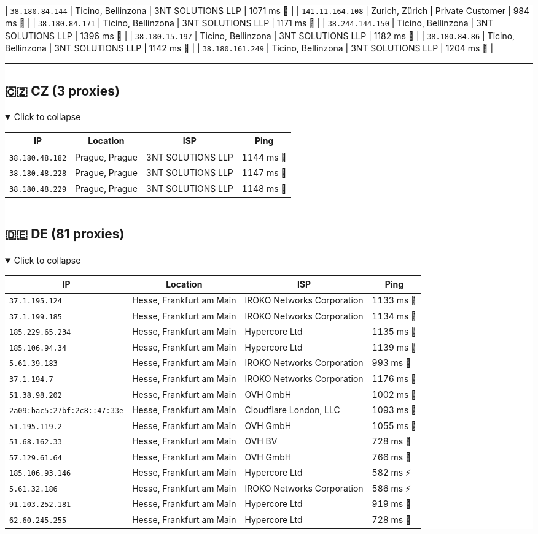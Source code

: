 | `38.180.84.144` | Ticino, Bellinzona | 3NT SOLUTIONS LLP | 1071 ms 🦥 |
| `141.11.164.108` | Zurich, Zürich | Private Customer | 984 ms 🐌 |
| `38.180.84.171` | Ticino, Bellinzona | 3NT SOLUTIONS LLP | 1171 ms 🦥 |
| `38.244.144.150` | Ticino, Bellinzona | 3NT SOLUTIONS LLP | 1396 ms 🦥 |
| `38.180.15.197` | Ticino, Bellinzona | 3NT SOLUTIONS LLP | 1182 ms 🦥 |
| `38.180.84.86` | Ticino, Bellinzona | 3NT SOLUTIONS LLP | 1142 ms 🦥 |
| `38.180.161.249` | Ticino, Bellinzona | 3NT SOLUTIONS LLP | 1204 ms 🦥 |

</details>

---

## 🇨🇿 CZ (3 proxies)
<details open>
<summary>Click to collapse</summary>

| IP | Location | ISP | Ping |
|----|----------|-----|------|
| `38.180.48.182` | Prague, Prague | 3NT SOLUTIONS LLP | 1144 ms 🦥 |
| `38.180.48.228` | Prague, Prague | 3NT SOLUTIONS LLP | 1147 ms 🦥 |
| `38.180.48.229` | Prague, Prague | 3NT SOLUTIONS LLP | 1148 ms 🦥 |

</details>

---

## 🇩🇪 DE (81 proxies)
<details open>
<summary>Click to collapse</summary>

| IP | Location | ISP | Ping |
|----|----------|-----|------|
| `37.1.195.124` | Hesse, Frankfurt am Main | IROKO Networks Corporation | 1133 ms 🦥 |
| `37.1.199.185` | Hesse, Frankfurt am Main | IROKO Networks Corporation | 1134 ms 🦥 |
| `185.229.65.234` | Hesse, Frankfurt am Main | Hypercore Ltd | 1135 ms 🦥 |
| `185.106.94.34` | Hesse, Frankfurt am Main | Hypercore Ltd | 1139 ms 🦥 |
| `5.61.39.183` | Hesse, Frankfurt am Main | IROKO Networks Corporation | 993 ms 🐌 |
| `37.1.194.7` | Hesse, Frankfurt am Main | IROKO Networks Corporation | 1176 ms 🦥 |
| `51.38.98.202` | Hesse, Frankfurt am Main | OVH GmbH | 1002 ms 🦥 |
| `2a09:bac5:27bf:2c8::47:33e` | Hesse, Frankfurt am Main | Cloudflare London, LLC | 1093 ms 🦥 |
| `51.195.119.2` | Hesse, Frankfurt am Main | OVH GmbH | 1055 ms 🦥 |
| `51.68.162.33` | Hesse, Frankfurt am Main | OVH BV | 728 ms 🐌 |
| `57.129.61.64` | Hesse, Frankfurt am Main | OVH GmbH | 766 ms 🐌 |
| `185.106.93.146` | Hesse, Frankfurt am Main | Hypercore Ltd | 582 ms ⚡ |
| `5.61.32.186` | Hesse, Frankfurt am Main | IROKO Networks Corporation | 586 ms ⚡ |
| `91.103.252.181` | Hesse, Frankfurt am Main | Hypercore Ltd | 919 ms 🐌 |
| `62.60.245.255` | Hesse, Frankfurt am Main | Hypercore Ltd | 728 ms 🐌 |